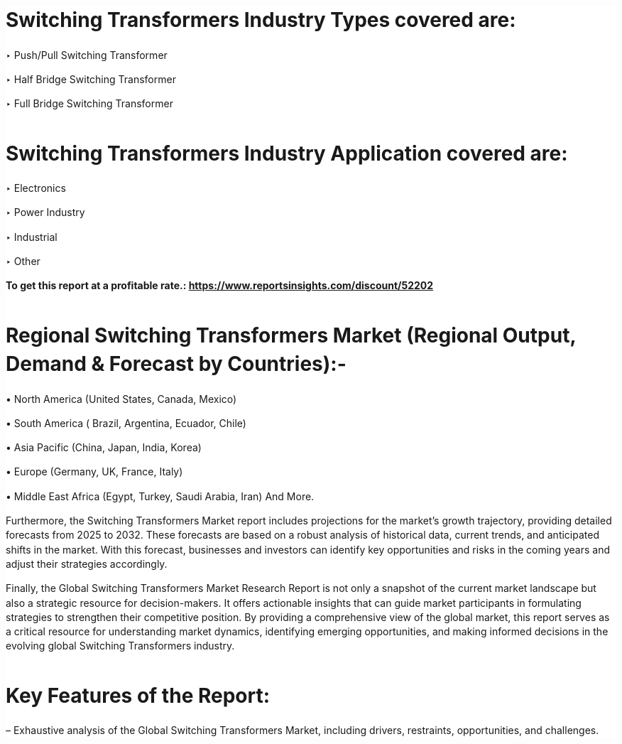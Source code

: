 # <strong>Switching Transformers Industry Types covered are:</strong>

‣ Push/Pull Switching Transformer

‣ Half Bridge Switching Transformer

‣ Full Bridge Switching Transformer

# <strong>Switching Transformers Industry Application covered are:</strong>

‣ Electronics

‣ Power Industry

‣ Industrial

‣ Other

<strong>To get this report at a profitable rate.: <a href=https://www.reportsinsights.com/discount/52202>https://www.reportsinsights.com/discount/52202</a></strong>

# <strong>Regional Switching Transformers Market (Regional Output, Demand &amp; Forecast by Countries):-</strong>

• North America (United States, Canada, Mexico)

• South America ( Brazil, Argentina, Ecuador, Chile)

• Asia Pacific (China, Japan, India, Korea)

• Europe (Germany, UK, France, Italy)

• Middle East Africa (Egypt, Turkey, Saudi Arabia, Iran) And More.

Furthermore, the Switching Transformers Market report includes projections for the market’s growth trajectory, providing detailed forecasts from 2025 to 2032. These forecasts are based on a robust analysis of historical data, current trends, and anticipated shifts in the market. With this forecast, businesses and investors can identify key opportunities and risks in the coming years and adjust their strategies accordingly.

Finally, the Global Switching Transformers Market Research Report is not only a snapshot of the current market landscape but also a strategic resource for decision-makers. It offers actionable insights that can guide market participants in formulating strategies to strengthen their competitive position. By providing a comprehensive view of the global market, this report serves as a critical resource for understanding market dynamics, identifying emerging opportunities, and making informed decisions in the evolving global Switching Transformers industry.

# <strong>Key Features of the Report:</strong>

– Exhaustive analysis of the Global Switching Transformers Market, including drivers, restraints, opportunities, and challenges.

